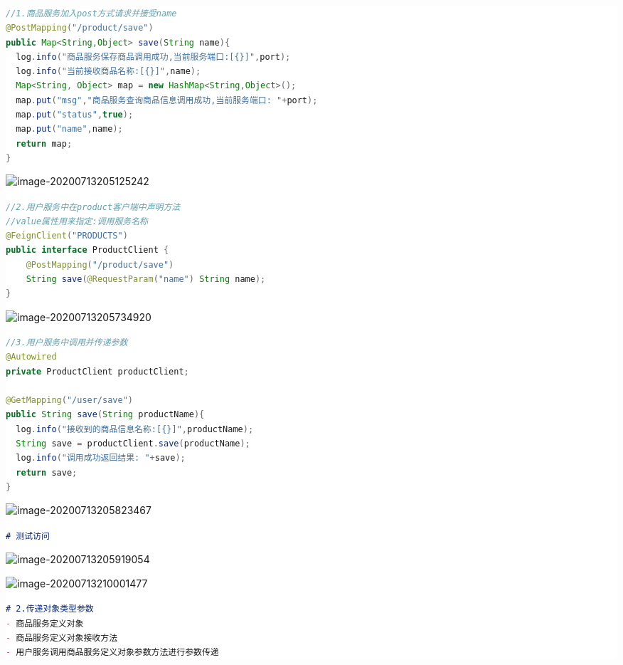 ```java
//1.商品服务加入post方式请求并接受name
@PostMapping("/product/save")
public Map<String,Object> save(String name){
  log.info("商品服务保存商品调用成功,当前服务端口:[{}]",port);
  log.info("当前接收商品名称:[{}]",name);
  Map<String, Object> map = new HashMap<String,Object>();
  map.put("msg","商品服务查询商品信息调用成功,当前服务端口: "+port);
  map.put("status",true);
  map.put("name",name);
  return map;
}
```

![image-20200713205125242](C:%5CUsers%5CYueYang%5CDocuments%5CGitHub%5CStudyNote%5Cimg%5Cimage-20200713205125242.png)

```java
//2.用户服务中在product客户端中声明方法
//value属性用来指定:调用服务名称
@FeignClient("PRODUCTS")
public interface ProductClient {
    @PostMapping("/product/save")
    String save(@RequestParam("name") String name);
}
```

![image-20200713205734920](C:%5CUsers%5CYueYang%5CDocuments%5CGitHub%5CStudyNote%5Cimg%5Cimage-20200713205734920.png)

```java
//3.用户服务中调用并传递参数
@Autowired
private ProductClient productClient;

@GetMapping("/user/save")
public String save(String productName){
  log.info("接收到的商品信息名称:[{}]",productName);
  String save = productClient.save(productName);
  log.info("调用成功返回结果: "+save);
  return save;
}
```

![image-20200713205823467](C:%5CUsers%5CYueYang%5CDocuments%5CGitHub%5CStudyNote%5Cimg%5Cimage-20200713205823467.png)

```markdown
# 测试访问
```

![image-20200713205919054](C:%5CUsers%5CYueYang%5CDocuments%5CGitHub%5CStudyNote%5Cimg%5Cimage-20200713205919054.png)

![image-20200713210001477](C:%5CUsers%5CYueYang%5CDocuments%5CGitHub%5CStudyNote%5Cimg%5Cimage-20200713210001477.png)

```markdown
# 2.传递对象类型参数
- 商品服务定义对象
- 商品服务定义对象接收方法
- 用户服务调用商品服务定义对象参数方法进行参数传递
```

